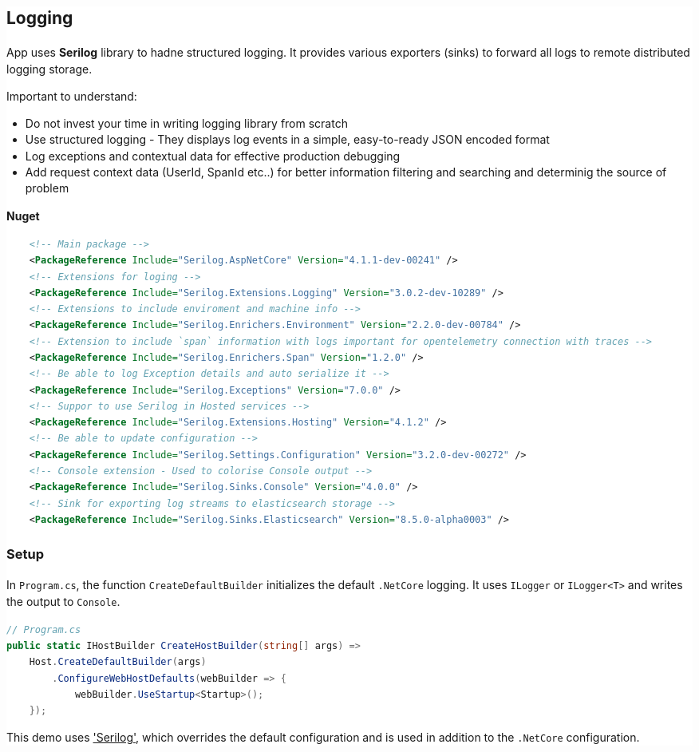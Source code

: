 ## Logging


App uses **Serilog** library to hadne structured logging. It provides various exporters (sinks) to forward all logs to remote distributed logging storage.

Important to understand:
 - Do not invest your time in writing logging library from scratch
 - Use structured logging - They displays log events in a simple, easy-to-ready JSON encoded format
 - Log exceptions and contextual data for effective production debugging
 - Add request context data (UserId, SpanId etc..) for better information filtering and searching and determinig the source of problem

**Nuget**

```xml
    <!-- Main package -->
    <PackageReference Include="Serilog.AspNetCore" Version="4.1.1-dev-00241" />
    <!-- Extensions for loging -->
    <PackageReference Include="Serilog.Extensions.Logging" Version="3.0.2-dev-10289" />
    <!-- Extensions to include enviroment and machine info -->
    <PackageReference Include="Serilog.Enrichers.Environment" Version="2.2.0-dev-00784" />
    <!-- Extension to include `span` information with logs important for opentelemetry connection with traces -->
    <PackageReference Include="Serilog.Enrichers.Span" Version="1.2.0" />
    <!-- Be able to log Exception details and auto serialize it -->
    <PackageReference Include="Serilog.Exceptions" Version="7.0.0" />
    <!-- Suppor to use Serilog in Hosted services -->
    <PackageReference Include="Serilog.Extensions.Hosting" Version="4.1.2" />
    <!-- Be able to update configuration -->
    <PackageReference Include="Serilog.Settings.Configuration" Version="3.2.0-dev-00272" />
    <!-- Console extension - Used to colorise Console output -->
    <PackageReference Include="Serilog.Sinks.Console" Version="4.0.0" />
    <!-- Sink for exporting log streams to elasticsearch storage -->
    <PackageReference Include="Serilog.Sinks.Elasticsearch" Version="8.5.0-alpha0003" />
```

### Setup


In `Program.cs`, the function `CreateDefaultBuilder` initializes the default `.NetCore` logging. It uses `ILogger` or `ILogger<T>` and writes the output to `Console`.

```c#
// Program.cs
public static IHostBuilder CreateHostBuilder(string[] args) =>
    Host.CreateDefaultBuilder(args)
        .ConfigureWebHostDefaults(webBuilder => {
            webBuilder.UseStartup<Startup>();
    });
```

This demo uses ['Serilog'](https://serilog.net/), which overrides the default configuration and is used in addition to the `.NetCore` configuration.
